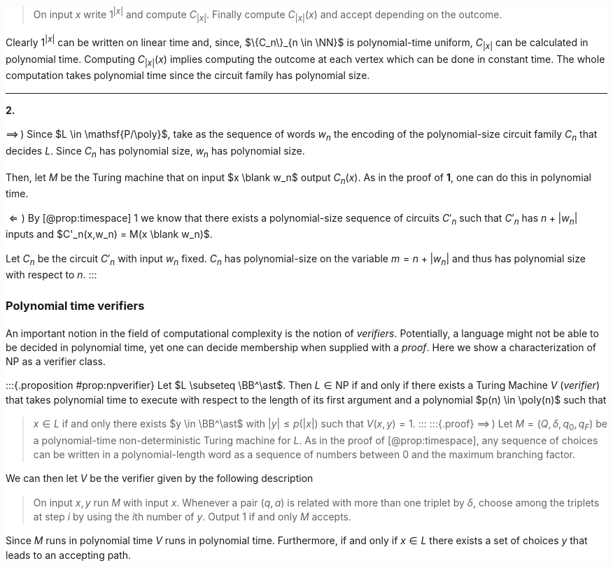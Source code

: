 > On input $x$ write $1^{|x|}$ and compute $C_{|x|}$.
> Finally compute $C_{|x|}(x)$ and accept depending on the outcome.

Clearly $1^{|x|}$ can be written on linear time and, since, $\{C_n\}_{n \in \NN}$ is polynomial-time uniform, $C_{|x|}$ can be calculated in polynomial time.
Computing $C_{|x|}(x)$ implies computing the outcome at each vertex which can be done in constant time. The whole computation takes polynomial time since the circuit family has polynomial size. 

****

**2.**

$\implies\!\!)$ Since $L \in \mathsf{P/\poly}$, take as the sequence of words $w_n$ the encoding of the polynomial-size circuit family $C_n$ that decides $L$. Since $C_n$ has polynomial size, $w_n$ has polynomial size.

Then, let $M$ be the Turing machine that on input $x \blank w_n$ output $C_n(x)$.
As in the proof of **1**, one can do this in polynomial time.


$\Leftarrow)$ By [@prop:timespace] 1 we know that there exists a polynomial-size sequence of circuits $C'_n$ such that $C'_n$ has $n + |w_n|$ inputs and $C'_n(x,w_n) = M(x \blank w_n)$. 

Let $C_n$ be the circuit $C'_n$ with input $w_n$ fixed. 
$C_n$ has polynomial-size on the variable $m = n + |w_n|$ and thus has polynomial size with respect to $n$.
:::



### Polynomial time verifiers

An important notion in the field of computational complexity is the notion of *verifiers*.
Potentially, a language might not be able to be decided in polynomial time, yet one can decide membership when supplied with a *proof*. Here we show a characterization of $\mathsf{NP}$ as a verifier class.

:::{.proposition #prop:npverifier}
Let $L \subseteq \BB^\ast$. Then $L \in \mathsf{NP}$ if and only if there exists a Turing Machine $V$ (*verifier*) that takes polynomial time to execute with respect to the length of its first argument and a polynomial $p(n) \in \poly(n)$ such that 

> $x \in L$ if and only there exists $y \in \BB^\ast$ with $|y| \leq p(|x|)$ such that $V(x,y) = 1$.
:::
:::{.proof}
$\implies\!\!)$ Let $M = (Q,\delta,q_0,q_F)$ be a polynomial-time non-deterministic Turing machine for $L$.
As in the proof of [@prop:timespace], any sequence of choices can be written in a polynomial-length word as a sequence of numbers between $0$ and the maximum branching factor.

We can then let $V$ be the verifier given by the following description

> On input $x,y$ run $M$ with input $x$. Whenever a pair $(q,a)$ is related with more than one triplet by $\delta$, choose among the triplets at step $i$ by using the $i$th number of $y$. Output $1$ if and only $M$ accepts.

Since $M$ runs in polynomial time $V$ runs in polynomial time. Furthermore, if and only if $x \in L$ there exists a set of choices $y$ that leads to an accepting path.


[^category]: In its most general terms what we are essentially describing a morphism in a planar monoidal category via a string diagram (@Selingersurveygraphicallanguages2010, thm. 3.1).